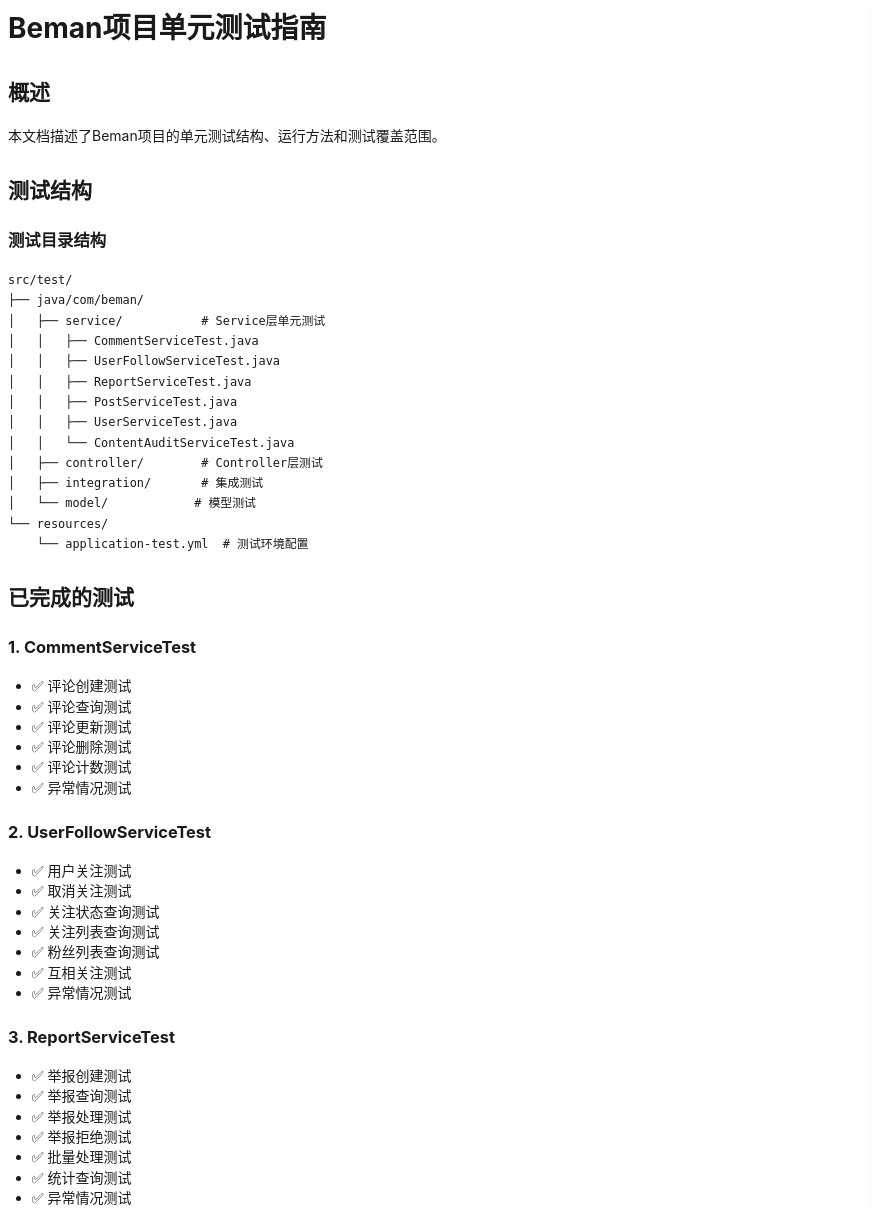 # Beman项目单元测试指南

## 概述

本文档描述了Beman项目的单元测试结构、运行方法和测试覆盖范围。

## 测试结构

### 测试目录结构
```
src/test/
├── java/com/beman/
│   ├── service/           # Service层单元测试
│   │   ├── CommentServiceTest.java
│   │   ├── UserFollowServiceTest.java
│   │   ├── ReportServiceTest.java
│   │   ├── PostServiceTest.java
│   │   ├── UserServiceTest.java
│   │   └── ContentAuditServiceTest.java
│   ├── controller/        # Controller层测试
│   ├── integration/       # 集成测试
│   └── model/            # 模型测试
└── resources/
    └── application-test.yml  # 测试环境配置
```

## 已完成的测试

### 1. CommentServiceTest
- ✅ 评论创建测试
- ✅ 评论查询测试
- ✅ 评论更新测试
- ✅ 评论删除测试
- ✅ 评论计数测试
- ✅ 异常情况测试

### 2. UserFollowServiceTest
- ✅ 用户关注测试
- ✅ 取消关注测试
- ✅ 关注状态查询测试
- ✅ 关注列表查询测试
- ✅ 粉丝列表查询测试
- ✅ 互相关注测试
- ✅ 异常情况测试

### 3. ReportServiceTest
- ✅ 举报创建测试
- ✅ 举报查询测试
- ✅ 举报处理测试
- ✅ 举报拒绝测试
- ✅ 批量处理测试
- ✅ 统计查询测试
- ✅ 异常情况测试
